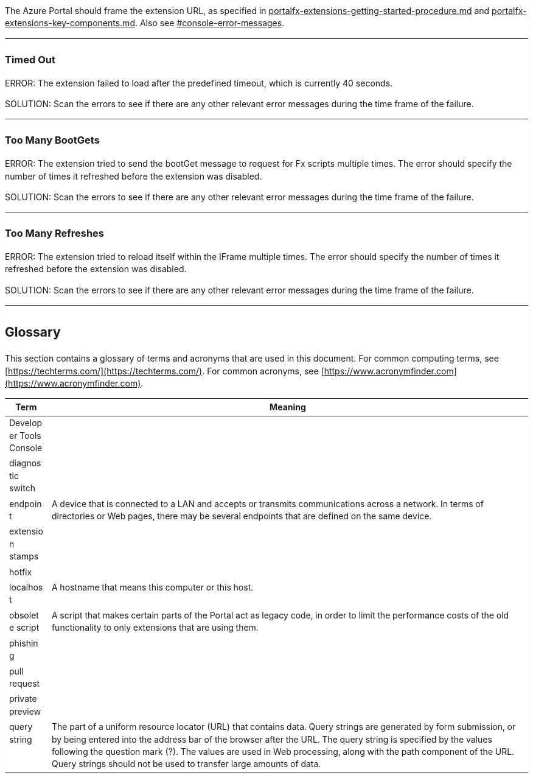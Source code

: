The Azure Portal should frame the extension URL, as specified in [portalfx-extensions-getting-started-procedure.md](portalfx-extensions-getting-started-procedure.md) and [portalfx-extensions-key-components.md](portalfx-extensions-key-components.md).  Also see [#console-error-messages](#console-error-messages).

* * *

<a name="testing-in-production-status-codes-and-error-messages-timed-out"></a>
### Timed Out

ERROR: The extension failed to load after the predefined timeout, which is currently 40 seconds.

SOLUTION: Scan the errors to see if there are any other relevant error messages during the time frame of the failure.

* * * 

<a name="testing-in-production-status-codes-and-error-messages-too-many-bootgets"></a>
### Too Many BootGets

ERROR: The extension tried to send the bootGet message to request for Fx scripts multiple times. The error should specify the number of times it refreshed before the extension was disabled.

SOLUTION:  Scan the errors to see if there are any other relevant error messages during the time frame of the failure.

* * * 

<a name="testing-in-production-status-codes-and-error-messages-too-many-refreshes"></a>
### Too Many Refreshes

ERROR: The extension tried  to reload itself within the IFrame multiple times. The error should specify the number of times it refreshed before the extension was disabled.

SOLUTION: Scan the errors to see if there are any other relevant error messages during the time frame of the failure.

* * * 


<a name="testing-in-production-glossary"></a>
## Glossary

This section contains a glossary of terms and acronyms that are used in this document. For common computing terms, see [https://techterms.com/](https://techterms.com/). For common acronyms, see [https://www.acronymfinder.com](https://www.acronymfinder.com).
 
| Term                 | Meaning |
| ---                  | --- |
| Developer Tools Console | | 
| diagnostic switch | | 
| endpoint             | A device that is connected to a LAN and accepts or transmits communications across a network. In terms of directories or Web pages, there may be several endpoints that are defined on the same device.  |
| extension stamps | |
| hotfix | |
| localhost            | A hostname that means this computer or this host.  |
| obsolete script      | A script that makes certain parts of the Portal act as legacy code, in order to limit the performance costs of the old functionality to only extensions that are using them. | 
| phishing | | 
| pull request | |
| private preview | |
| query string       | The part of a uniform resource locator (URL) that contains data. Query strings are generated by form submission, or by being entered into the address bar of the browser after the URL. The  query string is specified by the values following the question mark (?). The values are used in Web processing, along with the path component of the URL. Query strings should not be used to transfer large amounts of data.  | 